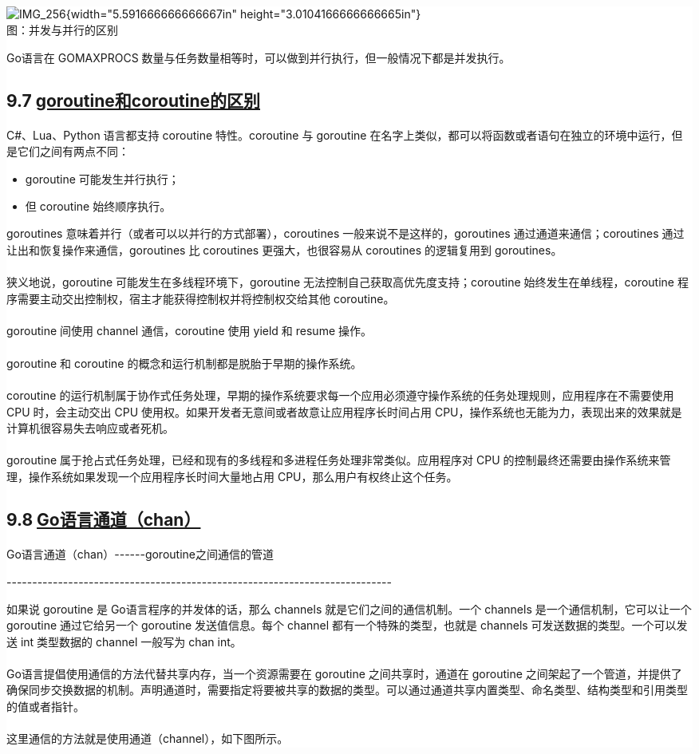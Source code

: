 ![IMG_256](media/image2.GIF){width="5.591666666666667in"
height="3.0104166666666665in"}\
图：并发与并行的区别

Go语言在 GOMAXPROCS
数量与任务数量相等时，可以做到并行执行，但一般情况下都是并发执行。

## 9.7 [goroutine和coroutine的区别](http://c.biancheng.net/view/96.html)

C#、Lua、Python 语言都支持 coroutine 特性。coroutine 与 goroutine
在名字上类似，都可以将函数或者语句在独立的环境中运行，但是它们之间有两点不同：

-   goroutine 可能发生并行执行；

-   但 coroutine 始终顺序执行。

goroutines 意味着并行（或者可以以并行的方式部署），coroutines
一般来说不是这样的，goroutines 通过通道来通信；coroutines
通过让出和恢复操作来通信，goroutines 比 coroutines 更强大，也很容易从
coroutines 的逻辑复用到 goroutines。\
\
狭义地说，goroutine 可能发生在多线程环境下，goroutine
无法控制自己获取高优先度支持；coroutine 始终发生在单线程，coroutine
程序需要主动交出控制权，宿主才能获得控制权并将控制权交给其他
coroutine。\
\
goroutine 间使用 channel 通信，coroutine 使用 yield 和 resume 操作。\
\
goroutine 和 coroutine 的概念和运行机制都是脱胎于早期的操作系统。\
\
coroutine
的运行机制属于协作式任务处理，早期的操作系统要求每一个应用必须遵守操作系统的任务处理规则，应用程序在不需要使用
CPU 时，会主动交出 CPU
使用权。如果开发者无意间或者故意让应用程序长时间占用
CPU，操作系统也无能为力，表现出来的效果就是计算机很容易失去响应或者死机。\
\
goroutine
属于抢占式任务处理，已经和现有的多线程和多进程任务处理非常类似。应用程序对
CPU
的控制最终还需要由操作系统来管理，操作系统如果发现一个应用程序长时间大量地占用
CPU，那么用户有权终止这个任务。

## 9.8 [Go语言通道（chan）](http://c.biancheng.net/view/97.html)

Go语言通道（chan）------goroutine之间通信的管道

\-\-\-\-\-\-\-\-\-\-\-\-\-\-\-\-\-\-\-\-\-\-\-\-\-\-\-\-\-\-\-\-\-\-\-\-\-\-\-\-\-\-\-\-\-\-\-\-\-\-\-\-\-\-\-\-\-\-\-\-\-\-\-\-\-\-\-\-\-\-\-\-\-\--

如果说 goroutine 是 Go语言程序的并发体的话，那么 channels
就是它们之间的通信机制。一个 channels 是一个通信机制，它可以让一个
goroutine 通过它给另一个 goroutine 发送值信息。每个 channel
都有一个特殊的类型，也就是 channels 可发送数据的类型。一个可以发送 int
类型数据的 channel 一般写为 chan int。\
\
Go语言提倡使用通信的方法代替共享内存，当一个资源需要在 goroutine
之间共享时，通道在 goroutine
之间架起了一个管道，并提供了确保同步交换数据的机制。声明通道时，需要指定将要被共享的数据的类型。可以通过通道共享内置类型、命名类型、结构类型和引用类型的值或者指针。\
\
这里通信的方法就是使用通道（channel），如下图所示。
